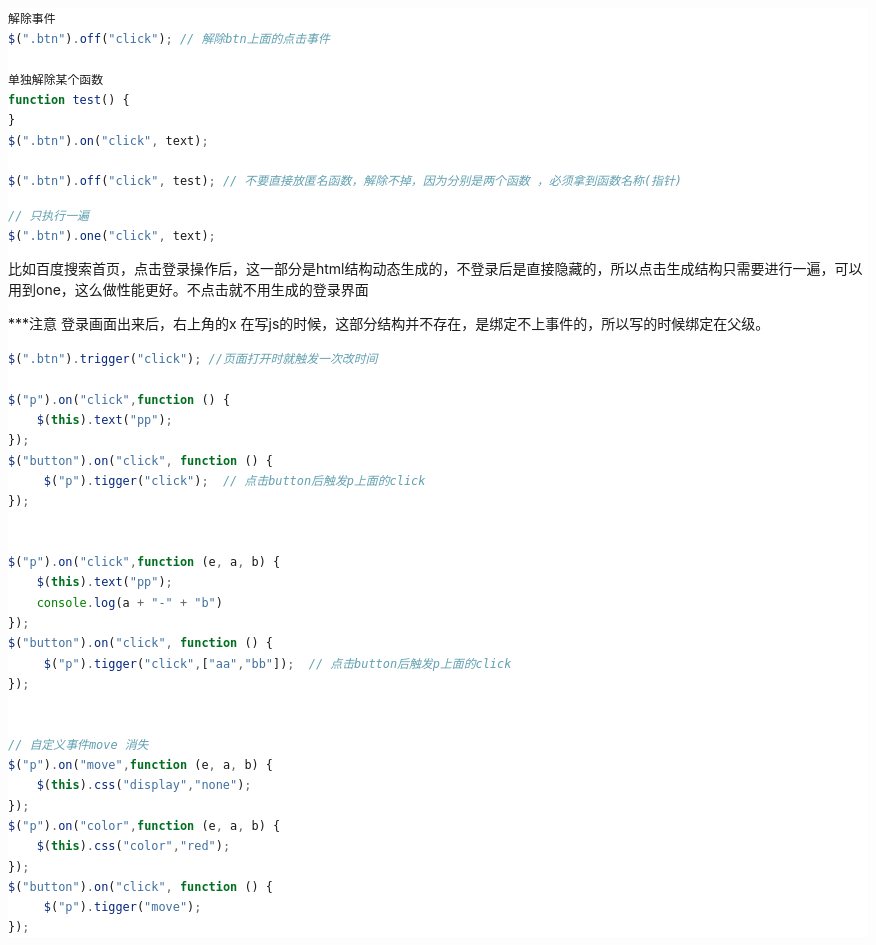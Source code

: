 
~~~javascript
解除事件
$(".btn").off("click"); // 解除btn上面的点击事件

单独解除某个函数
function test() {
}
$(".btn").on("click", text);

$(".btn").off("click", test); // 不要直接放匿名函数，解除不掉，因为分别是两个函数 ，必须拿到函数名称(指针)
~~~



~~~javascript
// 只执行一遍
$(".btn").one("click", text);
~~~



比如百度搜索首页，点击登录操作后，这一部分是html结构动态生成的，不登录后是直接隐藏的，所以点击生成结构只需要进行一遍，可以用到one，这么做性能更好。不点击就不用生成的登录界面

***注意 登录画面出来后，右上角的x 在写js的时候，这部分结构并不存在，是绑定不上事件的，所以写的时候绑定在父级。

~~~javascript
$(".btn").trigger("click"); //页面打开时就触发一次改时间

$("p").on("click",function () {
    $(this).text("pp");
});
$("button").on("click", function () {
     $("p").tigger("click");  // 点击button后触发p上面的click        
});


$("p").on("click",function (e, a, b) {
    $(this).text("pp");
    console.log(a + "-" + "b")
});
$("button").on("click", function () {
     $("p").tigger("click",["aa","bb"]);  // 点击button后触发p上面的click        
});


// 自定义事件move 消失
$("p").on("move",function (e, a, b) {
    $(this).css("display","none");
});
$("p").on("color",function (e, a, b) {
    $(this).css("color","red");
});
$("button").on("click", function () {
     $("p").tigger("move");  
});
~~~
